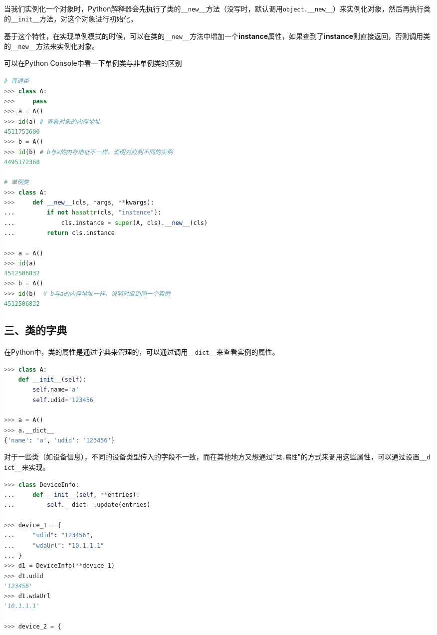 当我们实例化一个对象时，Python解释器会先执行了类的`__new__`方法（没写时，默认调用`object.__new__`）来实例化对象，然后再执行类的`__init__`方法，对这个对象进行初始化。

基于这个特性，在实现单例模式的时候，可以在类的`__new__`方法中增加一个**instance**属性，如果查到了**instance**则直接返回，否则调用类的`__new__`方法来实例化对象。

可以在Python Console中看一下单例类与非单例类的区别

```python
# 普通类
>>> class A:
>>>     pass
>>> a = A()
>>> id(a) # 查看对象的内存地址
4511753600
>>> b = A()
>>> id(b) # b与a的内存地址不一样，说明对应到不同的实例
4495172368

# 单例类
>>> class A:
>>>     def __new__(cls, *args, **kwargs):
...         if not hasattr(cls, "instance"):
...             cls.instance = super(A, cls).__new__(cls)
...         return cls.instance
    
>>> a = A()
>>> id(a)
4512506832
>>> b = A()
>>> id(b)  # b与a的内存地址一样，说明对应到同一个实例
4512506832
```

## 三、类的字典

在Python中，类的属性是通过字典来管理的，可以通过调用`__dict__`来查看实例的属性。

```python
>>> class A:
    def __init__(self):
        self.name='a'
        self.udid='123456'
        
>>> a = A()
>>> a.__dict__
{'name': 'a', 'udid': '123456'}
```

对于一些类（如设备信息），不同的设备类型传入的字段不一致，而在其他地方又想通过"`类.属性`"的方式来调用这些属性，可以通过设置`__dict__`来实现。

```python
>>> class DeviceInfo:
...     def __init__(self, **entries):
...         self.__dict__.update(entries)

>>> device_1 = {
...     "udid": "123456",
...     "wdaUrl": "10.1.1.1"
... }
>>> d1 = DeviceInfo(**device_1)
>>> d1.udid
'123456'
>>> d1.wdaUrl
'10.1.1.1'

>>> device_2 = {
```
